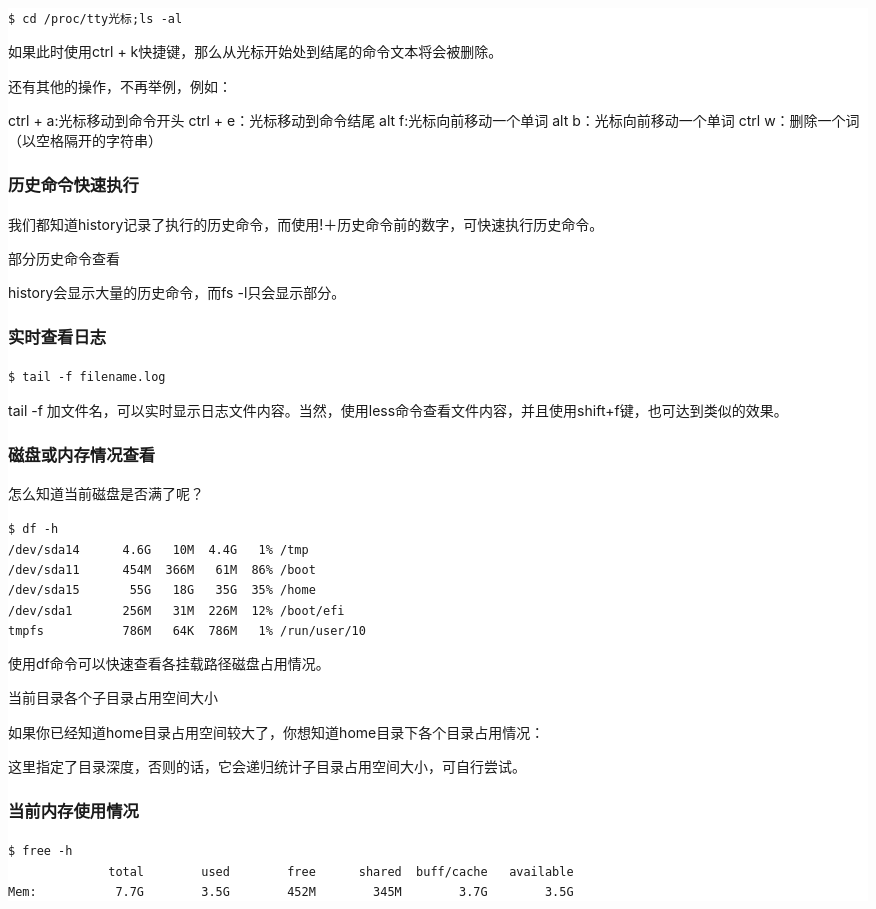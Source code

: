 ```
$ cd /proc/tty光标;ls -al
```

如果此时使用ctrl + k快捷键，那么从光标开始处到结尾的命令文本将会被删除。

还有其他的操作，不再举例，例如：

ctrl + a:光标移动到命令开头
ctrl + e：光标移动到命令结尾
alt  f:光标向前移动一个单词
alt  b：光标向前移动一个单词
ctrl w：删除一个词（以空格隔开的字符串）

### 历史命令快速执行

我们都知道history记录了执行的历史命令，而使用!＋历史命令前的数字，可快速执行历史命令。

部分历史命令查看

history会显示大量的历史命令，而fs -l只会显示部分。

### 实时查看日志

```
$ tail -f filename.log
```

tail -f 加文件名，可以实时显示日志文件内容。当然，使用less命令查看文件内容，并且使用shift+f键，也可达到类似的效果。

### 磁盘或内存情况查看

怎么知道当前磁盘是否满了呢？

```
$ df -h
/dev/sda14      4.6G   10M  4.4G   1% /tmp
/dev/sda11      454M  366M   61M  86% /boot
/dev/sda15       55G   18G   35G  35% /home
/dev/sda1       256M   31M  226M  12% /boot/efi
tmpfs           786M   64K  786M   1% /run/user/10
```

使用df命令可以快速查看各挂载路径磁盘占用情况。

当前目录各个子目录占用空间大小

如果你已经知道home目录占用空间较大了，你想知道home目录下各个目录占用情况：

这里指定了目录深度，否则的话，它会递归统计子目录占用空间大小，可自行尝试。

### 当前内存使用情况

```
$ free -h
              total        used        free      shared  buff/cache   available
Mem:           7.7G        3.5G        452M        345M        3.7G        3.5G
```
